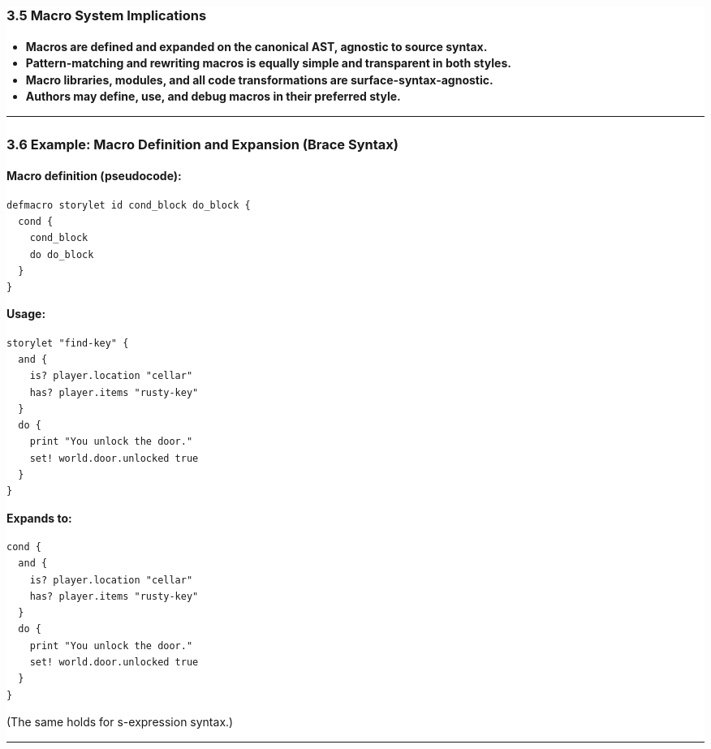 
### 3.5 Macro System Implications

*   **Macros are defined and expanded on the canonical AST, agnostic to source syntax.**
*   **Pattern-matching and rewriting macros is equally simple and transparent in both styles.**
*   **Macro libraries, modules, and all code transformations are surface-syntax-agnostic.**
*   **Authors may define, use, and debug macros in their preferred style.**

---

### 3.6 Example: Macro Definition and Expansion (Brace Syntax)

**Macro definition (pseudocode):**

```
defmacro storylet id cond_block do_block {
  cond {
    cond_block
    do do_block
  }
}
```

**Usage:**

```
storylet "find-key" {
  and {
    is? player.location "cellar"
    has? player.items "rusty-key"
  }
  do {
    print "You unlock the door."
    set! world.door.unlocked true
  }
}
```

**Expands to:**

```
cond {
  and {
    is? player.location "cellar"
    has? player.items "rusty-key"
  }
  do {
    print "You unlock the door."
    set! world.door.unlocked true
  }
}
```

(The same holds for s-expression syntax.)

---